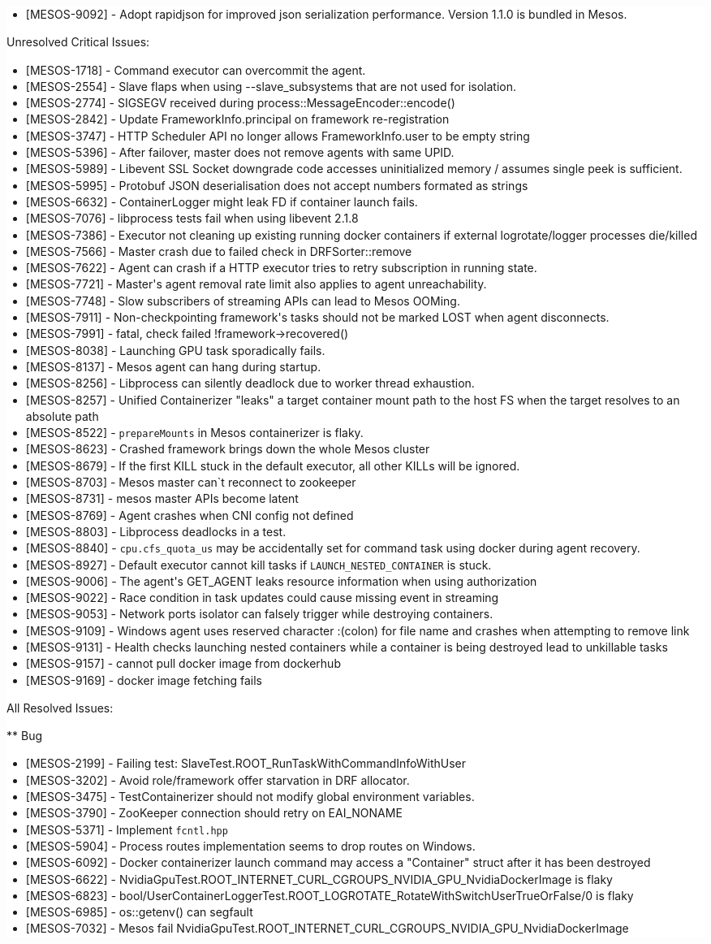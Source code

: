   * [MESOS-9092] - Adopt rapidjson for improved json serialization performance.
    Version 1.1.0 is bundled in Mesos.

Unresolved Critical Issues:
  * [MESOS-1718] - Command executor can overcommit the agent.
  * [MESOS-2554] - Slave flaps when using --slave_subsystems that are not used for isolation.
  * [MESOS-2774] - SIGSEGV received during process::MessageEncoder::encode()
  * [MESOS-2842] - Update FrameworkInfo.principal on framework re-registration
  * [MESOS-3747] - HTTP Scheduler API no longer allows FrameworkInfo.user to be empty string
  * [MESOS-5396] - After failover, master does not remove agents with same UPID.
  * [MESOS-5989] - Libevent SSL Socket downgrade code accesses uninitialized memory / assumes single peek is sufficient.
  * [MESOS-5995] - Protobuf JSON deserialisation does not accept numbers formated as strings
  * [MESOS-6632] - ContainerLogger might leak FD if container launch fails.
  * [MESOS-7076] - libprocess tests fail when using libevent 2.1.8
  * [MESOS-7386] - Executor not cleaning up existing running docker containers if external logrotate/logger processes die/killed
  * [MESOS-7566] - Master crash due to failed check in DRFSorter::remove
  * [MESOS-7622] - Agent can crash if a HTTP executor tries to retry subscription in running state.
  * [MESOS-7721] - Master's agent removal rate limit also applies to agent unreachability.
  * [MESOS-7748] - Slow subscribers of streaming APIs can lead to Mesos OOMing.
  * [MESOS-7911] - Non-checkpointing framework's tasks should not be marked LOST when agent disconnects.
  * [MESOS-7991] - fatal, check failed !framework->recovered()
  * [MESOS-8038] - Launching GPU task sporadically fails.
  * [MESOS-8137] - Mesos agent can hang during startup.
  * [MESOS-8256] - Libprocess can silently deadlock due to worker thread exhaustion.
  * [MESOS-8257] - Unified Containerizer "leaks" a target container mount path to the host FS when the target resolves to an absolute path
  * [MESOS-8522] - `prepareMounts` in Mesos containerizer is flaky.
  * [MESOS-8623] - Crashed framework brings down the whole Mesos cluster
  * [MESOS-8679] - If the first KILL stuck in the default executor, all other KILLs will be ignored.
  * [MESOS-8703] - Mesos master can`t reconnect to zookeeper
  * [MESOS-8731] - mesos master APIs become latent
  * [MESOS-8769] - Agent crashes when CNI config not defined
  * [MESOS-8803] - Libprocess deadlocks in a test.
  * [MESOS-8840] - `cpu.cfs_quota_us` may be accidentally set for command task using docker during agent recovery.
  * [MESOS-8927] - Default executor cannot kill tasks if `LAUNCH_NESTED_CONTAINER` is stuck.
  * [MESOS-9006] - The agent's GET_AGENT leaks resource information when using authorization
  * [MESOS-9022] - Race condition in task updates could cause missing event in streaming
  * [MESOS-9053] - Network ports isolator can falsely trigger while destroying containers.
  * [MESOS-9109] - Windows agent uses reserved character :(colon) for file name and crashes when attempting to remove link
  * [MESOS-9131] - Health checks launching nested containers while a container is being destroyed lead to unkillable tasks
  * [MESOS-9157] - cannot pull docker image from dockerhub
  * [MESOS-9169] - docker image fetching fails

All Resolved Issues:

** Bug
  * [MESOS-2199] - Failing test: SlaveTest.ROOT_RunTaskWithCommandInfoWithUser
  * [MESOS-3202] - Avoid role/framework offer starvation in DRF allocator.
  * [MESOS-3475] - TestContainerizer should not modify global environment variables.
  * [MESOS-3790] - ZooKeeper connection should retry on EAI_NONAME
  * [MESOS-5371] - Implement `fcntl.hpp`
  * [MESOS-5904] - Process routes implementation seems to drop routes on Windows.
  * [MESOS-6092] - Docker containerizer launch command may access a "Container" struct after it has been destroyed
  * [MESOS-6622] - NvidiaGpuTest.ROOT_INTERNET_CURL_CGROUPS_NVIDIA_GPU_NvidiaDockerImage is flaky
  * [MESOS-6823] - bool/UserContainerLoggerTest.ROOT_LOGROTATE_RotateWithSwitchUserTrueOrFalse/0 is flaky
  * [MESOS-6985] - os::getenv() can segfault
  * [MESOS-7032] - Mesos fail NvidiaGpuTest.ROOT_INTERNET_CURL_CGROUPS_NVIDIA_GPU_NvidiaDockerImage
